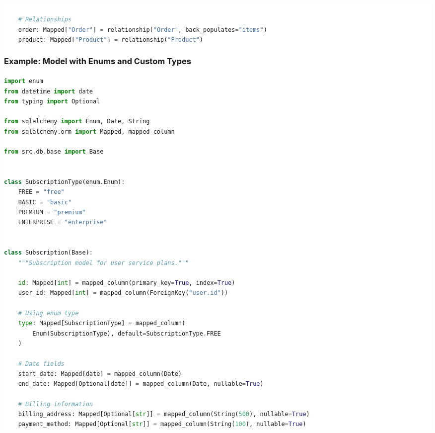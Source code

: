```python
    
    # Relationships
    order: Mapped["Order"] = relationship("Order", back_populates="items")
    product: Mapped["Product"] = relationship("Product")
```

### Example: Model with Enums and Custom Types

```python
import enum
from datetime import date
from typing import Optional

from sqlalchemy import Enum, Date, String
from sqlalchemy.orm import Mapped, mapped_column

from src.db.base import Base


class SubscriptionType(enum.Enum):
    FREE = "free"
    BASIC = "basic"
    PREMIUM = "premium"
    ENTERPRISE = "enterprise"


class Subscription(Base):
    """Subscription model for user service plans."""
    
    id: Mapped[int] = mapped_column(primary_key=True, index=True)
    user_id: Mapped[int] = mapped_column(ForeignKey("user.id"))
    
    # Using enum type
    type: Mapped[SubscriptionType] = mapped_column(
        Enum(SubscriptionType), default=SubscriptionType.FREE
    )
    
    # Date fields
    start_date: Mapped[date] = mapped_column(Date)
    end_date: Mapped[Optional[date]] = mapped_column(Date, nullable=True)
    
    # Billing information
    billing_address: Mapped[Optional[str]] = mapped_column(String(500), nullable=True)
    payment_method: Mapped[Optional[str]] = mapped_column(String(100), nullable=True)
``` 